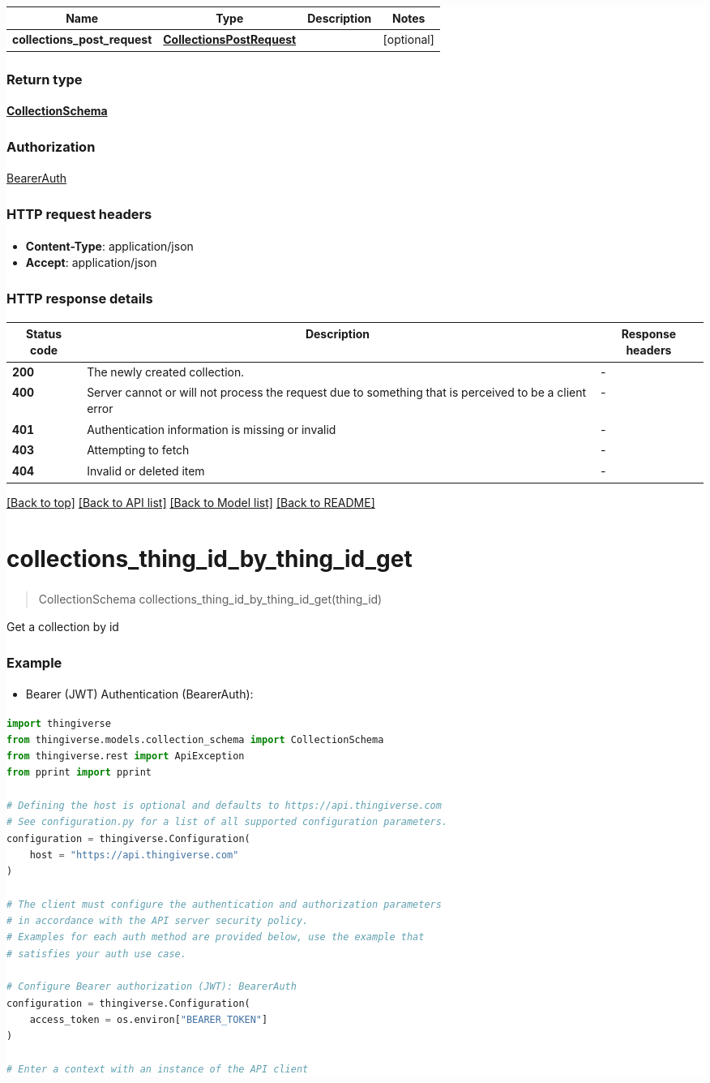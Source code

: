 
Name | Type | Description  | Notes
------------- | ------------- | ------------- | -------------
 **collections_post_request** | [**CollectionsPostRequest**](CollectionsPostRequest.md)|  | [optional] 

### Return type

[**CollectionSchema**](CollectionSchema.md)

### Authorization

[BearerAuth](../README.md#BearerAuth)

### HTTP request headers

 - **Content-Type**: application/json
 - **Accept**: application/json

### HTTP response details

| Status code | Description | Response headers |
|-------------|-------------|------------------|
**200** | The newly created collection. |  -  |
**400** | Server cannot or will not process the request due to something that is perceived to be a client error |  -  |
**401** | Authentication information is missing or invalid |  -  |
**403** | Attempting to fetch |  -  |
**404** | Invalid or deleted item |  -  |

[[Back to top]](#) [[Back to API list]](../README.md#documentation-for-api-endpoints) [[Back to Model list]](../README.md#documentation-for-models) [[Back to README]](../README.md)

# **collections_thing_id_by_thing_id_get**
> CollectionSchema collections_thing_id_by_thing_id_get(thing_id)

Get a collection by id

### Example

* Bearer (JWT) Authentication (BearerAuth):

```python
import thingiverse
from thingiverse.models.collection_schema import CollectionSchema
from thingiverse.rest import ApiException
from pprint import pprint

# Defining the host is optional and defaults to https://api.thingiverse.com
# See configuration.py for a list of all supported configuration parameters.
configuration = thingiverse.Configuration(
    host = "https://api.thingiverse.com"
)

# The client must configure the authentication and authorization parameters
# in accordance with the API server security policy.
# Examples for each auth method are provided below, use the example that
# satisfies your auth use case.

# Configure Bearer authorization (JWT): BearerAuth
configuration = thingiverse.Configuration(
    access_token = os.environ["BEARER_TOKEN"]
)

# Enter a context with an instance of the API client
```